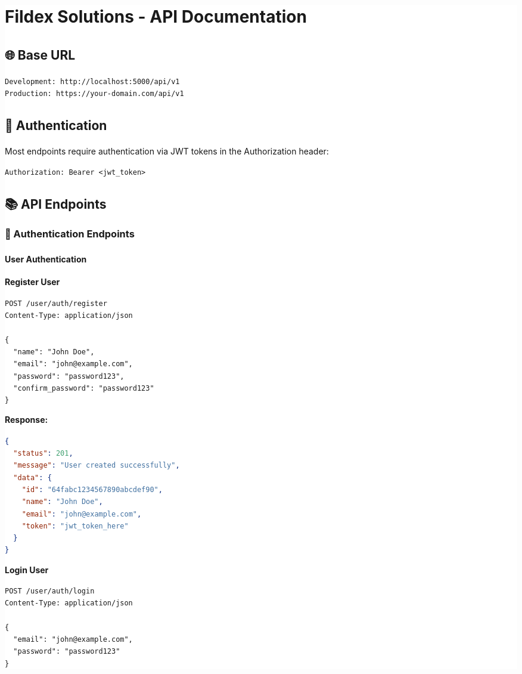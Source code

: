 # Fildex Solutions - API Documentation

## 🌐 Base URL

```
Development: http://localhost:5000/api/v1
Production: https://your-domain.com/api/v1
```

## 🔐 Authentication

Most endpoints require authentication via JWT tokens in the Authorization header:

```http
Authorization: Bearer <jwt_token>
```

## 📚 API Endpoints

### 🔑 Authentication Endpoints

#### User Authentication

**Register User**
```http
POST /user/auth/register
Content-Type: application/json

{
  "name": "John Doe",
  "email": "john@example.com",
  "password": "password123",
  "confirm_password": "password123"
}
```

**Response:**
```json
{
  "status": 201,
  "message": "User created successfully",
  "data": {
    "id": "64fabc1234567890abcdef90",
    "name": "John Doe",
    "email": "john@example.com",
    "token": "jwt_token_here"
  }
}
```

**Login User**
```http
POST /user/auth/login
Content-Type: application/json

{
  "email": "john@example.com",
  "password": "password123"
}
```
